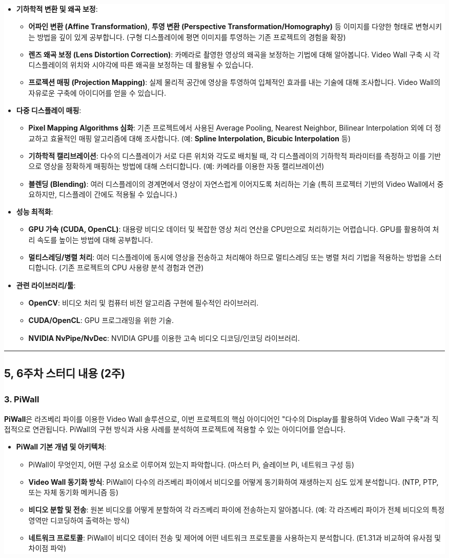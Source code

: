 - **기하학적 변환 및 왜곡 보정**:
    
    - **어파인 변환 (Affine Transformation)**, **투영 변환 (Perspective Transformation/Homography)** 등 이미지를 다양한 형태로 변형시키는 방법을 깊이 있게 공부합니다. (구형 디스플레이에 평면 이미지를 투영하는 기존 프로젝트의 경험을 확장)
        
    - **렌즈 왜곡 보정 (Lens Distortion Correction)**: 카메라로 촬영한 영상의 왜곡을 보정하는 기법에 대해 알아봅니다. Video Wall 구축 시 각 디스플레이의 위치와 시야각에 따른 왜곡을 보정하는 데 활용될 수 있습니다.
        
    - **프로젝션 매핑 (Projection Mapping)**: 실제 물리적 공간에 영상을 투영하여 입체적인 효과를 내는 기술에 대해 조사합니다. Video Wall의 자유로운 구축에 아이디어를 얻을 수 있습니다.
        
- **다중 디스플레이 매핑**:
    
    - **Pixel Mapping Algorithms 심화**: 기존 프로젝트에서 사용된 Average Pooling, Nearest Neighbor, Bilinear Interpolation 외에 더 정교하고 효율적인 매핑 알고리즘에 대해 조사합니다. (예: **Spline Interpolation, Bicubic Interpolation** 등)
        
    - **기하학적 캘리브레이션**: 다수의 디스플레이가 서로 다른 위치와 각도로 배치될 때, 각 디스플레이의 기하학적 파라미터를 측정하고 이를 기반으로 영상을 정확하게 매핑하는 방법에 대해 스터디합니다. (예: 카메라를 이용한 자동 캘리브레이션)
        
    - **블렌딩 (Blending)**: 여러 디스플레이의 경계면에서 영상이 자연스럽게 이어지도록 처리하는 기술 (특히 프로젝터 기반의 Video Wall에서 중요하지만, 디스플레이 간에도 적용될 수 있습니다.)
        
- **성능 최적화**:
    
    - **GPU 가속 (CUDA, OpenCL)**: 대용량 비디오 데이터 및 복잡한 영상 처리 연산을 CPU만으로 처리하기는 어렵습니다. GPU를 활용하여 처리 속도를 높이는 방법에 대해 공부합니다.
        
    - **멀티스레딩/병렬 처리**: 여러 디스플레이에 동시에 영상을 전송하고 처리해야 하므로 멀티스레딩 또는 병렬 처리 기법을 적용하는 방법을 스터디합니다. (기존 프로젝트의 CPU 사용량 분석 경험과 연관)
        
- **관련 라이브러리/툴**:
    
    - **OpenCV**: 비디오 처리 및 컴퓨터 비전 알고리즘 구현에 필수적인 라이브러리.
        
    - **CUDA/OpenCL**: GPU 프로그래밍을 위한 기술.
        
    - **NVIDIA NvPipe/NvDec**: NVIDIA GPU를 이용한 고속 비디오 디코딩/인코딩 라이브러리.
        

---

## 5, 6주차 스터디 내용 (2주)

### 3. PiWall

**PiWall**은 라즈베리 파이를 이용한 Video Wall 솔루션으로, 이번 프로젝트의 핵심 아이디어인 "다수의 Display를 활용하여 Video Wall 구축"과 직접적으로 연관됩니다. PiWall의 구현 방식과 사용 사례를 분석하여 프로젝트에 적용할 수 있는 아이디어를 얻습니다.

- **PiWall 기본 개념 및 아키텍처**:
    
    - PiWall이 무엇인지, 어떤 구성 요소로 이루어져 있는지 파악합니다. (마스터 Pi, 슬레이브 Pi, 네트워크 구성 등)
        
    - **Video Wall 동기화 방식**: PiWall이 다수의 라즈베리 파이에서 비디오를 어떻게 동기화하여 재생하는지 심도 있게 분석합니다. (NTP, PTP, 또는 자체 동기화 메커니즘 등)
        
    - **비디오 분할 및 전송**: 원본 비디오를 어떻게 분할하여 각 라즈베리 파이에 전송하는지 알아봅니다. (예: 각 라즈베리 파이가 전체 비디오의 특정 영역만 디코딩하여 출력하는 방식)
        
    - **네트워크 프로토콜**: PiWall이 비디오 데이터 전송 및 제어에 어떤 네트워크 프로토콜을 사용하는지 분석합니다. (E1.31과 비교하여 유사점 및 차이점 파악)
        